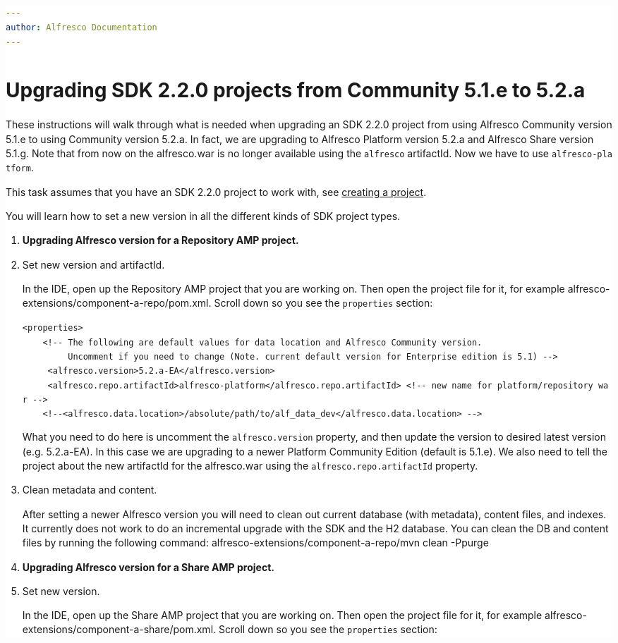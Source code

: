 ```yaml
---
author: Alfresco Documentation
---
```


# Upgrading SDK 2.2.0 projects from Community 5.1.e to 5.2.a

These instructions will walk through what is needed when upgrading an SDK 2.2.0 project from using Alfresco Community version 5.1.e to using Community version 5.2.a. In fact, we are upgrading to Alfresco Platform version 5.2.a and Alfresco Share version 5.1.g. Note that from now on the alfresco.war is no longer available using the `alfresco` artifactId. Now we have to use `alfresco-platform`.

This task assumes that you have an SDK 2.2.0 project to work with, see [creating a project](../concepts/alfresco-sdk-tutorials-archetypes.md).

You will learn how to set a new version in all the different kinds of SDK project types.

1.  **Upgrading Alfresco version for a Repository AMP project.**
2.  Set new version and artifactId.

    In the IDE, open up the Repository AMP project that you are working on. Then open the project file for it, for example alfresco-extensions/component-a-repo/pom.xml. Scroll down so you see the `properties` section:

    ```
    <properties>
        <!-- The following are default values for data location and Alfresco Community version.
             Uncomment if you need to change (Note. current default version for Enterprise edition is 5.1) -->
         <alfresco.version>5.2.a-EA</alfresco.version>
         <alfresco.repo.artifactId>alfresco-platform</alfresco.repo.artifactId> <!-- new name for platform/repository war -->
        <!--<alfresco.data.location>/absolute/path/to/alf_data_dev</alfresco.data.location> -->
    ```

    What you need to do here is uncomment the `alfresco.version` property, and then update the version to desired latest version \(e.g. 5.2.a-EA\). In this case we are upgrading to a newer Platform Community Edition \(default is 5.1.e\). We also need to tell the project about the new artifactId for the alfresco.war using the `alfresco.repo.artifactId` property.

3.  Clean metadata and content.

    After setting a newer Alfresco version you will need to clean out current database \(with metadata\), content files, and indexes. It currently does not work to do an incremental upgrade with the SDK and the H2 database. You can clean the DB and content files by running the following command: alfresco-extensions/component-a-repo/mvn clean -Ppurge

4.  **Upgrading Alfresco version for a Share AMP project.**
5.  Set new version.

    In the IDE, open up the Share AMP project that you are working on. Then open the project file for it, for example alfresco-extensions/component-a-share/pom.xml. Scroll down so you see the `properties` section:
